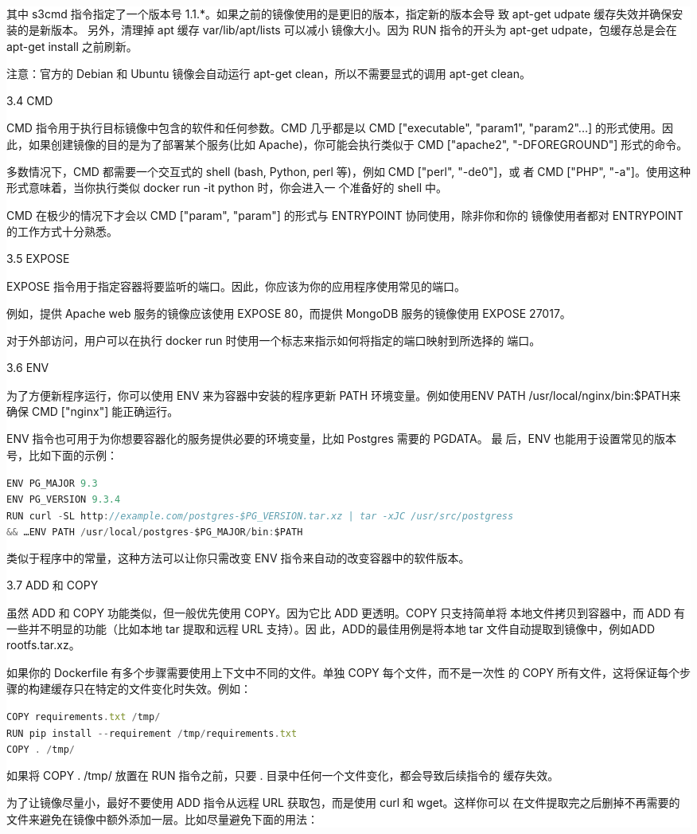 其中 s3cmd 指令指定了⼀个版本号 1.1.*。如果之前的镜像使⽤的是更旧的版本，指定新的版本会导 致 apt-get udpate 缓存失效并确保安装的是新版本。 另外，清理掉 apt 缓存 var/lib/apt/lists 可以减⼩ 镜像⼤⼩。因为 RUN 指令的开头为 apt-get udpate，包缓存总是会在 apt-get install 之前刷新。

注意：官⽅的 Debian 和 Ubuntu 镜像会⾃动运⾏ apt-get clean，所以不需要显式的调⽤ apt-get clean。



3.4 CMD

CMD 指令⽤于执⾏⽬标镜像中包含的软件和任何参数。CMD ⼏乎都是以 CMD ["executable", "param1", "param2"...] 的形式使⽤。因此，如果创建镜像的⽬的是为了部署某个服务(⽐如 Apache)，你可能会执⾏类似于 CMD ["apache2", "-DFOREGROUND"] 形式的命令。 

多数情况下，CMD 都需要⼀个交互式的 shell (bash, Python, perl 等)，例如 CMD ["perl", "-de0"]，或 者 CMD ["PHP", "-a"]。使⽤这种形式意味着，当你执⾏类似 docker run -it python 时，你会进⼊⼀ 个准备好的 shell 中。 

CMD 在极少的情况下才会以 CMD ["param", "param"] 的形式与 ENTRYPOINT 协同使⽤，除⾮你和你的 镜像使⽤者都对 ENTRYPOINT 的⼯作⽅式⼗分熟悉。



3.5 EXPOSE

EXPOSE 指令⽤于指定容器将要监听的端⼝。因此，你应该为你的应⽤程序使⽤常⻅的端⼝。

 例如，提供 Apache web 服务的镜像应该使⽤ EXPOSE 80，⽽提供 MongoDB 服务的镜像使⽤ EXPOSE 27017。 

对于外部访问，⽤户可以在执⾏ docker run 时使⽤⼀个标志来指示如何将指定的端⼝映射到所选择的 端⼝。



3.6 ENV

为了⽅便新程序运⾏，你可以使⽤ ENV 来为容器中安装的程序更新 PATH 环境变量。例如使⽤ENV PATH /usr/local/nginx/bin:$PATH来确保 CMD ["nginx"] 能正确运⾏。

 ENV 指令也可⽤于为你想要容器化的服务提供必要的环境变量，⽐如 Postgres 需要的 PGDATA。 最 后，ENV 也能⽤于设置常⻅的版本号，⽐如下⾯的示例：

```javascript
ENV PG_MAJOR 9.3
ENV PG_VERSION 9.3.4
RUN curl -SL http://example.com/postgres-$PG_VERSION.tar.xz | tar -xJC /usr/src/postgress
&& …ENV PATH /usr/local/postgres-$PG_MAJOR/bin:$PATH
```

类似于程序中的常量，这种⽅法可以让你只需改变 ENV 指令来⾃动的改变容器中的软件版本。



3.7 ADD 和 COPY

虽然 ADD 和 COPY 功能类似，但⼀般优先使⽤ COPY。因为它⽐ ADD 更透明。COPY 只⽀持简单将 本地⽂件拷⻉到容器中，⽽ ADD 有⼀些并不明显的功能（⽐如本地 tar 提取和远程 URL ⽀持）。因 此，ADD的最佳⽤例是将本地 tar ⽂件⾃动提取到镜像中，例如ADD rootfs.tar.xz。

如果你的 Dockerfile 有多个步骤需要使⽤上下⽂中不同的⽂件。单独 COPY 每个⽂件，⽽不是⼀次性 的 COPY 所有⽂件，这将保证每个步骤的构建缓存只在特定的⽂件变化时失效。例如：

```javascript
COPY requirements.txt /tmp/
RUN pip install --requirement /tmp/requirements.txt
COPY . /tmp/
```

如果将 COPY . /tmp/ 放置在 RUN 指令之前，只要 . ⽬录中任何⼀个⽂件变化，都会导致后续指令的 缓存失效。

为了让镜像尽量⼩，最好不要使⽤ ADD 指令从远程 URL 获取包，⽽是使⽤ curl 和 wget。这样你可以 在⽂件提取完之后删掉不再需要的⽂件来避免在镜像中额外添加⼀层。⽐如尽量避免下⾯的⽤法：
